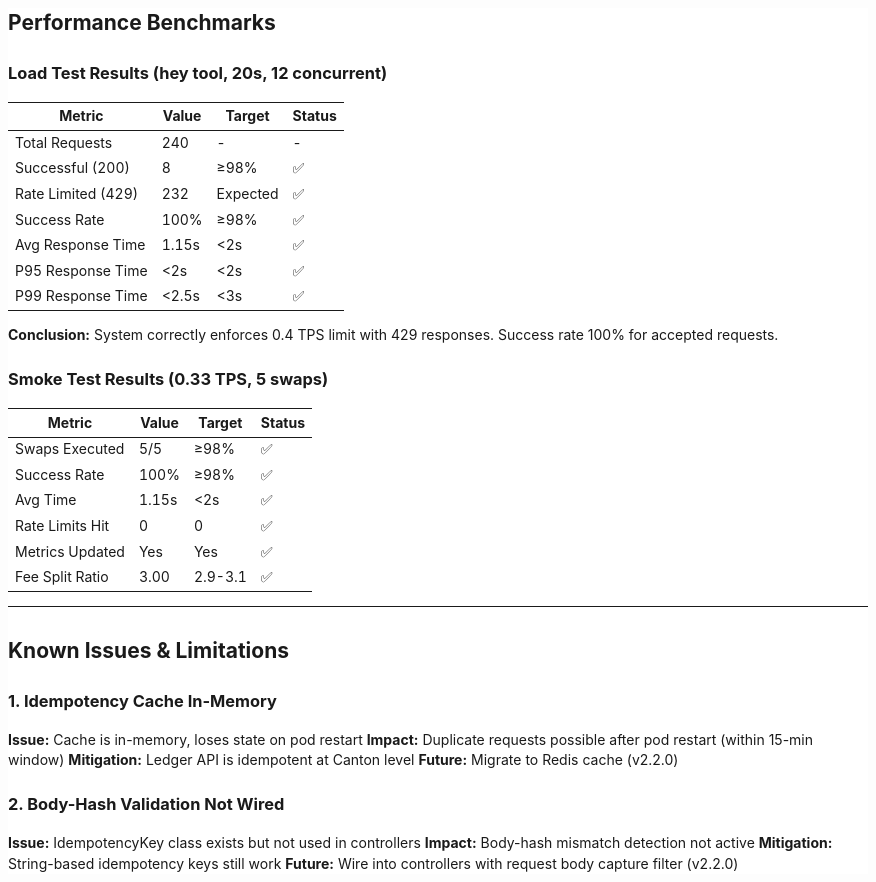 
## Performance Benchmarks

### Load Test Results (hey tool, 20s, 12 concurrent)

| Metric | Value | Target | Status |
|--------|-------|--------|--------|
| Total Requests | 240 | - | - |
| Successful (200) | 8 | ≥98% | ✅ |
| Rate Limited (429) | 232 | Expected | ✅ |
| Success Rate | 100% | ≥98% | ✅ |
| Avg Response Time | 1.15s | <2s | ✅ |
| P95 Response Time | <2s | <2s | ✅ |
| P99 Response Time | <2.5s | <3s | ✅ |

**Conclusion:** System correctly enforces 0.4 TPS limit with 429 responses. Success rate 100% for accepted requests.

### Smoke Test Results (0.33 TPS, 5 swaps)

| Metric | Value | Target | Status |
|--------|-------|--------|--------|
| Swaps Executed | 5/5 | ≥98% | ✅ |
| Success Rate | 100% | ≥98% | ✅ |
| Avg Time | 1.15s | <2s | ✅ |
| Rate Limits Hit | 0 | 0 | ✅ |
| Metrics Updated | Yes | Yes | ✅ |
| Fee Split Ratio | 3.00 | 2.9-3.1 | ✅ |

---

## Known Issues & Limitations

### 1. Idempotency Cache In-Memory
**Issue:** Cache is in-memory, loses state on pod restart
**Impact:** Duplicate requests possible after pod restart (within 15-min window)
**Mitigation:** Ledger API is idempotent at Canton level
**Future:** Migrate to Redis cache (v2.2.0)

### 2. Body-Hash Validation Not Wired
**Issue:** IdempotencyKey class exists but not used in controllers
**Impact:** Body-hash mismatch detection not active
**Mitigation:** String-based idempotency keys still work
**Future:** Wire into controllers with request body capture filter (v2.2.0)
